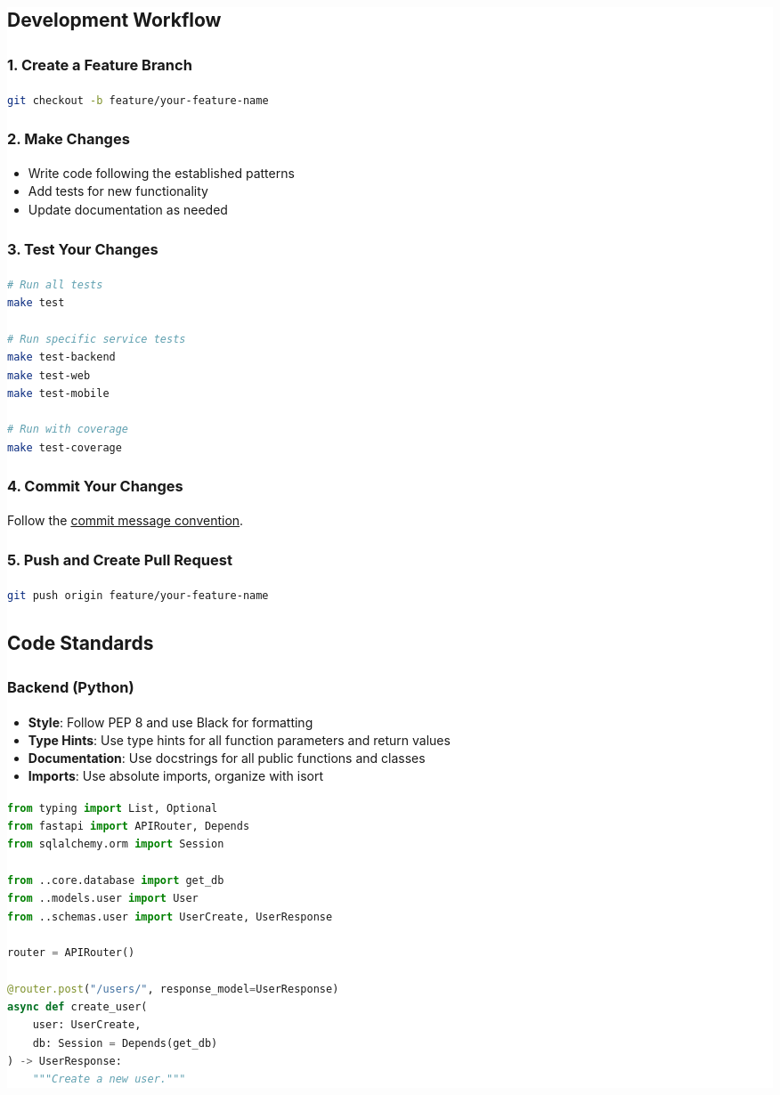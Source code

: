 ## Development Workflow

### 1. Create a Feature Branch

```bash
git checkout -b feature/your-feature-name
```

### 2. Make Changes

- Write code following the established patterns
- Add tests for new functionality
- Update documentation as needed

### 3. Test Your Changes

```bash
# Run all tests
make test

# Run specific service tests
make test-backend
make test-web
make test-mobile

# Run with coverage
make test-coverage
```

### 4. Commit Your Changes

Follow the [commit message convention](#commit-message-convention).

### 5. Push and Create Pull Request

```bash
git push origin feature/your-feature-name
```

## Code Standards

### Backend (Python)

- **Style**: Follow PEP 8 and use Black for formatting
- **Type Hints**: Use type hints for all function parameters and return values
- **Documentation**: Use docstrings for all public functions and classes
- **Imports**: Use absolute imports, organize with isort

```python
from typing import List, Optional
from fastapi import APIRouter, Depends
from sqlalchemy.orm import Session

from ..core.database import get_db
from ..models.user import User
from ..schemas.user import UserCreate, UserResponse

router = APIRouter()

@router.post("/users/", response_model=UserResponse)
async def create_user(
    user: UserCreate,
    db: Session = Depends(get_db)
) -> UserResponse:
    """Create a new user."""
```